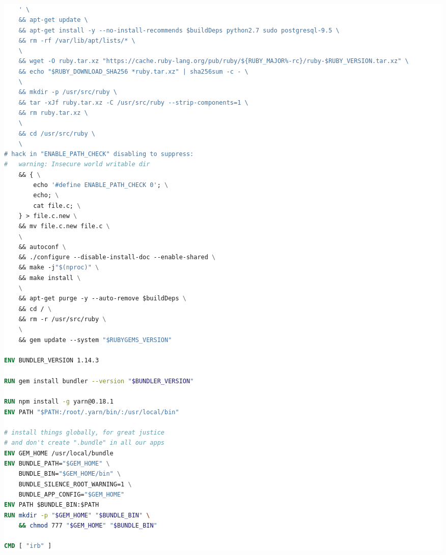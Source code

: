 ```dockerfile
    ' \
    && apt-get update \
    && apt-get install -y --no-install-recommends $buildDeps python2.7 sudo postgresql-9.5 \
    && rm -rf /var/lib/apt/lists/* \
    \
    && wget -O ruby.tar.xz "https://cache.ruby-lang.org/pub/ruby/${RUBY_MAJOR%-rc}/ruby-$RUBY_VERSION.tar.xz" \
    && echo "$RUBY_DOWNLOAD_SHA256 *ruby.tar.xz" | sha256sum -c - \
    \
    && mkdir -p /usr/src/ruby \
    && tar -xJf ruby.tar.xz -C /usr/src/ruby --strip-components=1 \
    && rm ruby.tar.xz \
    \
    && cd /usr/src/ruby \
    \
# hack in "ENABLE_PATH_CHECK" disabling to suppress:
#   warning: Insecure world writable dir
    && { \
        echo '#define ENABLE_PATH_CHECK 0'; \
        echo; \
        cat file.c; \
    } > file.c.new \
    && mv file.c.new file.c \
    \
    && autoconf \
    && ./configure --disable-install-doc --enable-shared \
    && make -j"$(nproc)" \
    && make install \
    \
    && apt-get purge -y --auto-remove $buildDeps \
    && cd / \
    && rm -r /usr/src/ruby \
    \
    && gem update --system "$RUBYGEMS_VERSION"

ENV BUNDLER_VERSION 1.14.3

RUN gem install bundler --version "$BUNDLER_VERSION"

RUN npm install -g yarn@0.18.1
ENV PATH "$PATH:/root/.yarn/bin/:/usr/local/bin"

# install things globally, for great justice
# and don't create ".bundle" in all our apps
ENV GEM_HOME /usr/local/bundle
ENV BUNDLE_PATH="$GEM_HOME" \
    BUNDLE_BIN="$GEM_HOME/bin" \
    BUNDLE_SILENCE_ROOT_WARNING=1 \
    BUNDLE_APP_CONFIG="$GEM_HOME"
ENV PATH $BUNDLE_BIN:$PATH
RUN mkdir -p "$GEM_HOME" "$BUNDLE_BIN" \
    && chmod 777 "$GEM_HOME" "$BUNDLE_BIN"

CMD [ "irb" ]
```
